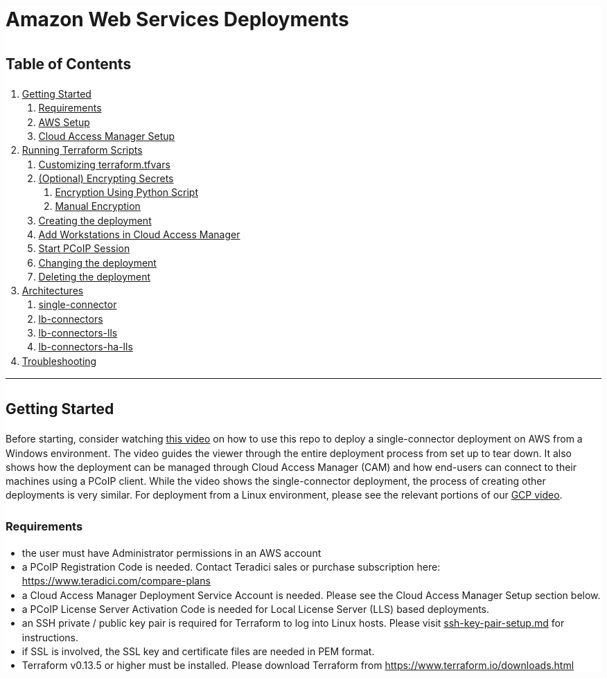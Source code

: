# Amazon Web Services Deployments

## Table of Contents
1. [Getting Started](#getting-started)
    1. [Requirements](#requirements)
    2. [AWS Setup](#aws-setup)
    3. [Cloud Access Manager Setup](#cloud-access-manager-setup)
2. [Running Terraform Scripts](#running-terraform-scripts)
    1. [Customizing terraform.tfvars](#customizing-terraform.tfvars)
    2. [(Optional) Encrypting Secrets](#(optional)-encrypting-secrets)
        1. [Encryption Using Python Script](#encryption-using-python-script)
        2. [Manual Encryption](#manual-encryption)
    3. [Creating the deployment](#creating-the-deployment)
    4. [Add Workstations in Cloud Access Manager](#add-workstations-in-cloud-access-manager)
    5. [Start PCoIP Session](#start-pcoip-session)
    6. [Changing the deployment](#changing-the-deployment)
    7. [Deleting the deployment](#deleting-the-deployment)
3. [Architectures](#architectures)
    1. [single-connector](#single-connector)
    2. [lb-connectors](#lb-connectors)
    3. [lb-connectors-lls](#lb-connectors-lls)
    4. [lb-connectors-ha-lls](#lb-connectors-ha-lls)
4. [Troubleshooting](#troubleshooting)

---

## Getting Started

Before starting, consider watching [this video](https://www.youtube.com/watch?v=hwEOoG4pmMQ) on how to use this repo to deploy a single-connector deployment on AWS from a Windows environment. The video guides the viewer through the entire deployment process from set up to tear down. It also shows how the deployment can be managed through Cloud Access Manager (CAM) and how end-users can connect to their machines using a PCoIP client. While the video shows the single-connector deployment, the process of creating other deployments is very similar. For deployment from a Linux environment, please see the relevant portions of our [GCP video](https://www.youtube.com/watch?v=ESzon04cW4Y).

### Requirements
- the user must have Administrator permissions in an AWS account
- a PCoIP Registration Code is needed. Contact Teradici sales or purchase subscription here: https://www.teradici.com/compare-plans
- a Cloud Access Manager Deployment Service Account is needed. Please see the Cloud Access Manager Setup section below.
- a PCoIP License Server Activation Code is needed for Local License Server (LLS) based deployments.
- an SSH private / public key pair is required for Terraform to log into Linux hosts. Please visit [ssh-key-pair-setup.md](/docs/ssh-key-pair-setup.md) for instructions.
- if SSL is involved, the SSL key and certificate files are needed in PEM format.
- Terraform v0.13.5 or higher must be installed. Please download Terraform from https://www.terraform.io/downloads.html
